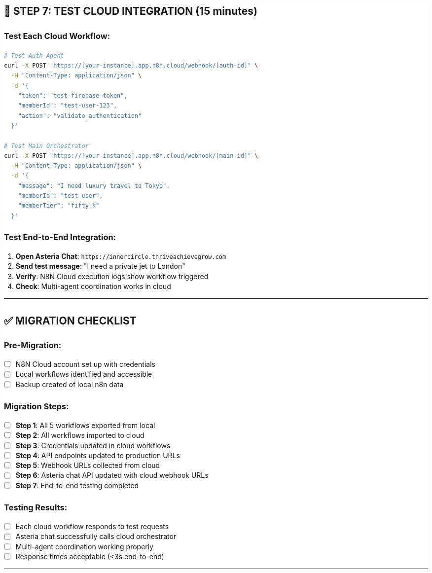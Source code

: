 
## 🎯 **STEP 7: TEST CLOUD INTEGRATION (15 minutes)**

### **Test Each Cloud Workflow:**

```bash
# Test Auth Agent
curl -X POST "https://[your-instance].app.n8n.cloud/webhook/[auth-id]" \
  -H "Content-Type: application/json" \
  -d '{
    "token": "test-firebase-token",
    "memberId": "test-user-123",
    "action": "validate_authentication"
  }'

# Test Main Orchestrator
curl -X POST "https://[your-instance].app.n8n.cloud/webhook/[main-id]" \
  -H "Content-Type: application/json" \
  -d '{
    "message": "I need luxury travel to Tokyo",
    "memberId": "test-user",
    "memberTier": "fifty-k"
  }'
```

### **Test End-to-End Integration:**

1. **Open Asteria Chat**: `https://innercircle.thriveachievegrow.com`
2. **Send test message**: "I need a private jet to London"
3. **Verify**: N8N Cloud execution logs show workflow triggered
4. **Check**: Multi-agent coordination works in cloud

---

## ✅ **MIGRATION CHECKLIST**

### **Pre-Migration:**
- [ ] N8N Cloud account set up with credentials
- [ ] Local workflows identified and accessible
- [ ] Backup created of local n8n data

### **Migration Steps:**
- [ ] **Step 1**: All 5 workflows exported from local
- [ ] **Step 2**: All workflows imported to cloud
- [ ] **Step 3**: Credentials updated in cloud workflows
- [ ] **Step 4**: API endpoints updated to production URLs
- [ ] **Step 5**: Webhook URLs collected from cloud
- [ ] **Step 6**: Asteria chat API updated with cloud webhook URLs
- [ ] **Step 7**: End-to-end testing completed

### **Testing Results:**
- [ ] Each cloud workflow responds to test requests
- [ ] Asteria chat successfully calls cloud orchestrator
- [ ] Multi-agent coordination working properly
- [ ] Response times acceptable (<3s end-to-end)

---